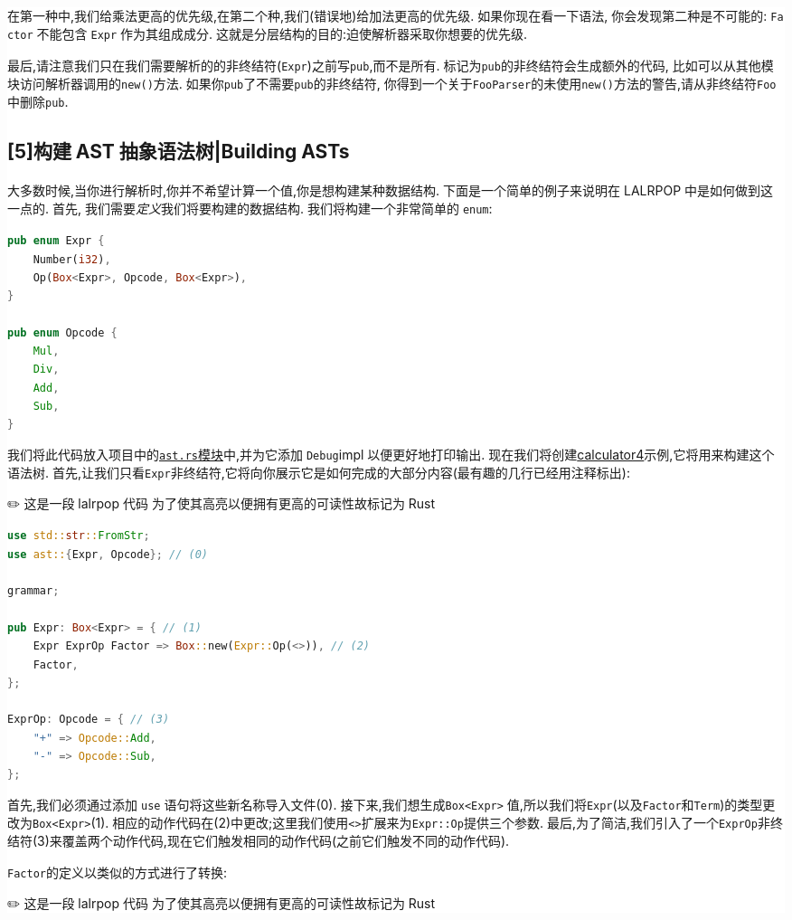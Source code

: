 在第一种中,我们给乘法更高的优先级,在第二个种,我们(错误地)给加法更高的优先级. 如果你现在看一下语法, 你会发现第二种是不可能的: `Factor` 不能包含 `Expr` 作为其组成成分. 这就是分层结构的目的:迫使解析器采取你想要的优先级.

最后,请注意我们只在我们需要解析的的非终结符(`Expr`)之前写`pub`,而不是所有. 标记为`pub`的非终结符会生成额外的代码, 比如可以从其他模块访问解析器调用的`new()`方法. 如果你`pub`了不需要`pub`的非终结符, 你得到一个关于`FooParser`的未使用`new()`方法的警告,请从非终结符`Foo`中删除`pub`.

<md id="05"/>

## [5]构建 AST 抽象语法树|Building ASTs

大多数时候,当你进行解析时,你并不希望计算一个值,你是想构建某种数据结构. 下面是一个简单的例子来说明在 LALRPOP 中是如何做到这一点的. 首先, 我们需要*定义*我们将要构建的数据结构. 我们将构建一个非常简单的 `enum`:

```rust
pub enum Expr {
    Number(i32),
    Op(Box<Expr>, Opcode, Box<Expr>),
}

pub enum Opcode {
    Mul,
    Div,
    Add,
    Sub,
}
```

我们将此代码放入项目中的[`ast.rs`模块][astrs]中,并为它添加 `Debug`impl 以便更好地打印输出. 现在我们将创建[calculator4]示例,它将用来构建这个语法树. 首先,让我们只看`Expr`非终结符,它将向你展示它是如何完成的大部分内容(最有趣的几行已经用注释标出):

✏️ 这是一段 lalrpop 代码 为了使其高亮以便拥有更高的可读性故标记为 Rust

```rust
use std::str::FromStr;
use ast::{Expr, Opcode}; // (0)

grammar;

pub Expr: Box<Expr> = { // (1)
    Expr ExprOp Factor => Box::new(Expr::Op(<>)), // (2)
    Factor,
};

ExprOp: Opcode = { // (3)
    "+" => Opcode::Add,
    "-" => Opcode::Sub,
};
```

首先,我们必须通过添加 `use` 语句将这些新名称导入文件(0). 接下来,我们想生成`Box<Expr>` 值,所以我们将`Expr`(以及`Factor`和`Term`)的类型更改为`Box<Expr>`(1). 相应的动作代码在(2)中更改;这里我们使用`<>`扩展来为`Expr::Op`提供三个参数. 最后,为了简洁,我们引入了一个`ExprOp`非终结符(3)来覆盖两个动作代码,现在它们触发相同的动作代码(之前它们触发不同的动作代码).

`Factor`的定义以类似的方式进行了转换:

✏️ 这是一段 lalrpop 代码 为了使其高亮以便拥有更高的可读性故标记为 Rust


[解析器基础速成 | Crash course on parsers]: https://yuhanawa.github.io/posts/2023/51562/
[from here]: https://github.com/lalrpop/lalrpop/blob/master/lalrpop-test/src/lib.rs
[calculator-Cargo.toml]: https://github.com/lalrpop/lalrpop/blob/master/doc/calculator/Cargo.toml
[build scripts]: https://doc.rust-lang.org/cargo/reference/build-scripts.html
[下一节-解析数字]: #02
[词法分析器教程 | lexer tutorial]: (http://lalrpop.github.io/lalrpop/lexer_tutorial/index.html)
[该功能]: https://doc.rust-lang.org/cargo/reference/build-scripts.html
[main]: https://github.com/lalrpop/lalrpop/blob/master/doc/calculator/src/main.rs
[calculator1]: https://github.com/lalrpop/lalrpop/blob/master/doc/calculator/src/calculator1.lalrpop
[calculator2]: https://github.com/lalrpop/lalrpop/blob/master/doc/calculator/src/calculator2.lalrpop
[calculator3]: https://github.com/lalrpop/lalrpop/blob/master/doc/calculator/src/calculator3.lalrpop
[calculator4]: https://github.com/lalrpop/lalrpop/blob/master/doc/calculator/src/calculator4.lalrpop
[calculator5]: https://github.com/lalrpop/lalrpop/blob/master/doc/calculator/src/calculator5.lalrpop
[calculator6]: https://github.com/lalrpop/lalrpop/blob/master/doc/calculator/src/calculator6.lalrpop
[calculator6b]: https://github.com/lalrpop/lalrpop/blob/master/doc/calculator/src/calculator6b.lalrpop
[astrs]: https://github.com/lalrpop/lalrpop/blob/master/doc/calculator/src/ast.rs
[expr_arena]: https://github.com/lalrpop/lalrpop/blob/master/lalrpop-test/src/expr_arena.lalrpop
[expr_arena_ast]: https://github.com/lalrpop/lalrpop/blob/master/lalrpop-test/src/expr_arena_ast.rs